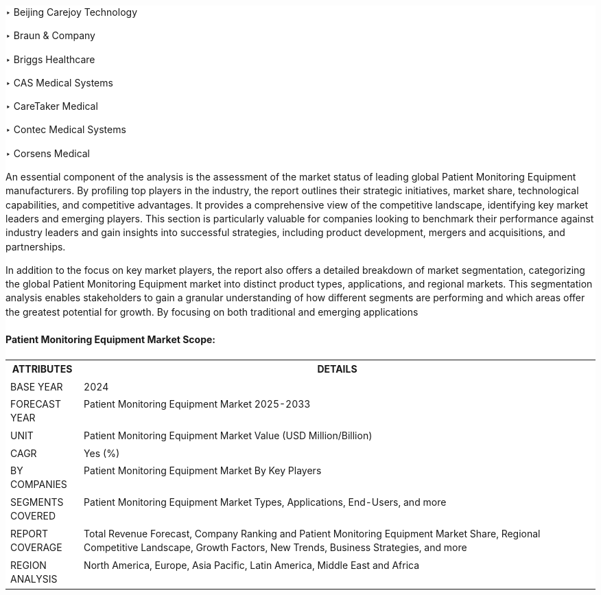 ‣ Beijing Carejoy Technology

‣ Braun & Company

‣ Briggs Healthcare

‣ CAS Medical Systems

‣ CareTaker Medical

‣ Contec Medical Systems

‣ Corsens Medical

An essential component of the analysis is the assessment of the market status of leading global Patient Monitoring Equipment manufacturers. By profiling top players in the industry, the report outlines their strategic initiatives, market share, technological capabilities, and competitive advantages. It provides a comprehensive view of the competitive landscape, identifying key market leaders and emerging players. This section is particularly valuable for companies looking to benchmark their performance against industry leaders and gain insights into successful strategies, including product development, mergers and acquisitions, and partnerships.

In addition to the focus on key market players, the report also offers a detailed breakdown of market segmentation, categorizing the global Patient Monitoring Equipment market into distinct product types, applications, and regional markets. This segmentation analysis enables stakeholders to gain a granular understanding of how different segments are performing and which areas offer the greatest potential for growth. By focusing on both traditional and emerging applications

<h4>Patient Monitoring Equipment Market Scope:</h4>
<table>
<tr>
<th>ATTRIBUTES</th>
<th>DETAILS</th>
</tr>
<tr>
<td>BASE YEAR</td>
<td>2024</td>
</tr>
<tr>
<td>FORECAST YEAR</td>
<td>Patient Monitoring Equipment Market 2025-2033</td>
</tr>
<tr>
<td>UNIT</td>
<td>Patient Monitoring Equipment Market Value (USD Million/Billion)</td>
<tr>
<td>CAGR</td>
<td>Yes (%)</td>
</tr>
</tr>
<tr>
<td>BY COMPANIES</td>
<td>Patient Monitoring Equipment Market By Key Players</td>
</tr>
<tr>
<td>SEGMENTS COVERED</td>
<td>Patient Monitoring Equipment Market Types, Applications, End-Users, and more</td>
</tr>
<tr>
<td>REPORT COVERAGE</td>
<td>Total Revenue Forecast, Company Ranking and Patient Monitoring Equipment Market Share, Regional Competitive Landscape, Growth Factors, New Trends, Business Strategies, and more</td>
</tr>
<tr>
<td>REGION ANALYSIS</td>
<td>North America, Europe, Asia Pacific, Latin America, Middle East and Africa</td>
</tr>
</table>